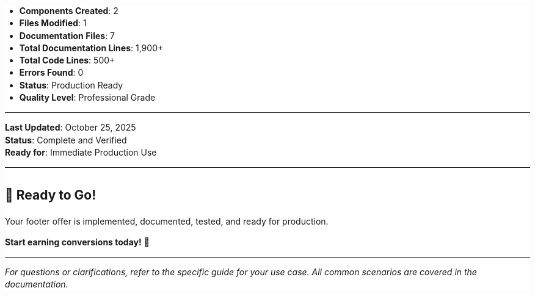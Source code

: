 - **Components Created**: 2
- **Files Modified**: 1
- **Documentation Files**: 7
- **Total Documentation Lines**: 1,900+
- **Total Code Lines**: 500+
- **Errors Found**: 0
- **Status**: Production Ready
- **Quality Level**: Professional Grade

---

**Last Updated**: October 25, 2025  
**Status**: Complete and Verified  
**Ready for**: Immediate Production Use  

---

## 🚀 Ready to Go!

Your footer offer is implemented, documented, tested, and ready for production. 

**Start earning conversions today!** 🎯

---

*For questions or clarifications, refer to the specific guide for your use case. All common scenarios are covered in the documentation.*
